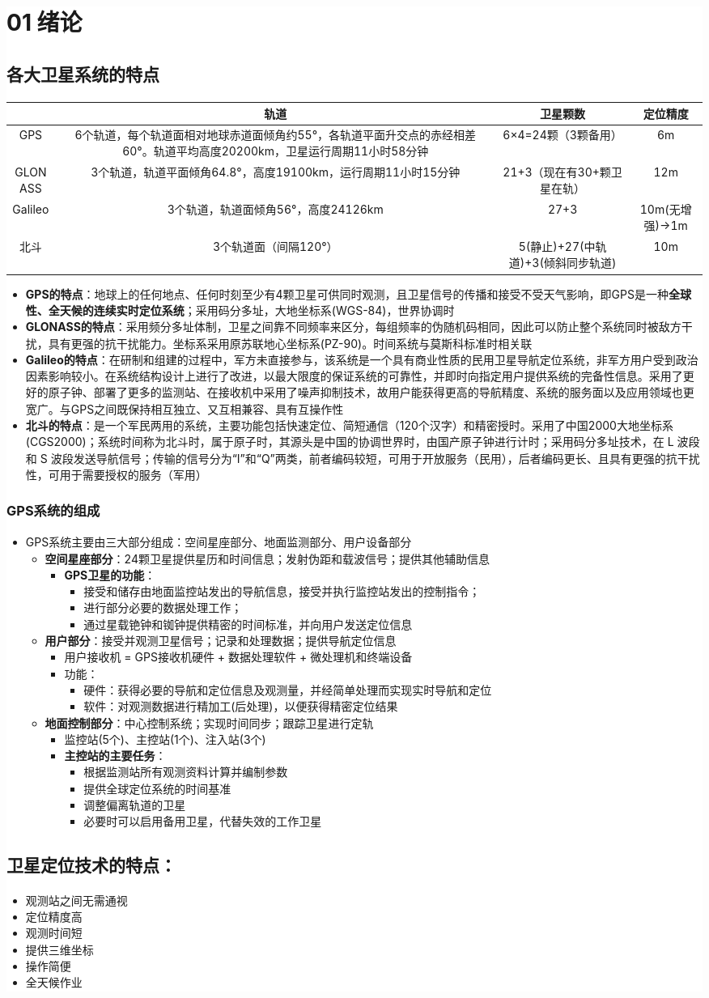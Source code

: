# 01 绪论

## 各大卫星系统的特点

|         |                             轨道                             |              卫星颗数              |    定位精度    |
| :-----: | :----------------------------------------------------------: | :--------------------------------: | :------------: |
|   GPS   | 6个轨道，每个轨道面相对地球赤道面倾角约55°，各轨道平面升交点的赤经相差60°。轨道平均高度20200km，卫星运行周期11小时58分钟 |        6×4=24颗（3颗备用）         |       6m       |          |
| GLONASS | 3个轨道，轨道平面倾角64.8°，高度19100km，运行周期11小时15分钟 |    21+3（现在有30+颗卫星在轨）     |      12m       |          |
| Galileo |             3个轨道，轨道面倾角56°，高度24126km              |                27+3                | 10m(无增强)→1m |          |
|  北斗   |                    3个轨道面（间隔120°）                     | 5(静止)+27(中轨道)+3(倾斜同步轨道) |      10m       |          |

- **GPS的特点**：地球上的任何地点、任何时刻至少有4颗卫星可供同时观测，且卫星信号的传播和接受不受天气影响，即GPS是一种**全球性、全天候的连续实时定位系统**；采用码分多址，大地坐标系(WGS-84)，世界协调时
- **GLONASS的特点**：采用频分多址体制，卫星之间靠不同频率来区分，每组频率的伪随机码相同，因此可以防止整个系统同时被敌方干扰，具有更强的抗干扰能力。坐标系采用原苏联地心坐标系(PZ-90)。时间系统与莫斯科标准时相关联
- **Galileo的特点**：在研制和组建的过程中，军方未直接参与，该系统是一个具有商业性质的民用卫星导航定位系统，非军方用户受到政治因素影响较小。在系统结构设计上进行了改进，以最大限度的保证系统的可靠性，并即时向指定用户提供系统的完备性信息。采用了更好的原子钟、部署了更多的监测站、在接收机中采用了噪声抑制技术，故用户能获得更高的导航精度、系统的服务面以及应用领域也更宽广。与GPS之间既保持相互独立、又互相兼容、具有互操作性
- **北斗的特点**：是一个军民两用的系统，主要功能包括快速定位、简短通信（120个汉字）和精密授时。采用了中国2000大地坐标系(CGS2000)；系统时间称为北斗时，属于原子时，其源头是中国的协调世界时，由国产原子钟进行计时；采用码分多址技术，在 L 波段和 S 波段发送导航信号；传输的信号分为“I”和“Q”两类，前者编码较短，可用于开放服务（民用），后者编码更长、且具有更强的抗干扰性，可用于需要授权的服务（军用）

### GPS系统的组成
- GPS系统主要由三大部分组成：空间星座部分、地面监测部分、用户设备部分
	- **空间星座部分**：24颗卫星提供星历和时间信息；发射伪距和载波信号；提供其他辅助信息
		- **GPS卫星的功能**：
			- 接受和储存由地面监控站发出的导航信息，接受并执行监控站发出的控制指令；
			- 进行部分必要的数据处理工作；
			- 通过星载铯钟和铷钟提供精密的时间标准，并向用户发送定位信息
	- **用户部分**：接受并观测卫星信号；记录和处理数据；提供导航定位信息
		- 用户接收机 = GPS接收机硬件 + 数据处理软件 + 微处理机和终端设备
		- 功能：
			- 硬件：获得必要的导航和定位信息及观测量，并经简单处理而实现实时导航和定位
			- 软件：对观测数据进行精加工(后处理)，以便获得精密定位结果
	- **地面控制部分**：中心控制系统；实现时间同步；跟踪卫星进行定轨
		- 监控站(5个)、主控站(1个)、注入站(3个)
		- **主控站的主要任务**：
			- 根据监测站所有观测资料计算并编制参数
			- 提供全球定位系统的时间基准
			- 调整偏离轨道的卫星
			- 必要时可以启用备用卫星，代替失效的工作卫星

## 卫星定位技术的特点：

- 观测站之间无需通视
- 定位精度高
- 观测时间短
- 提供三维坐标
- 操作简便
- 全天候作业
